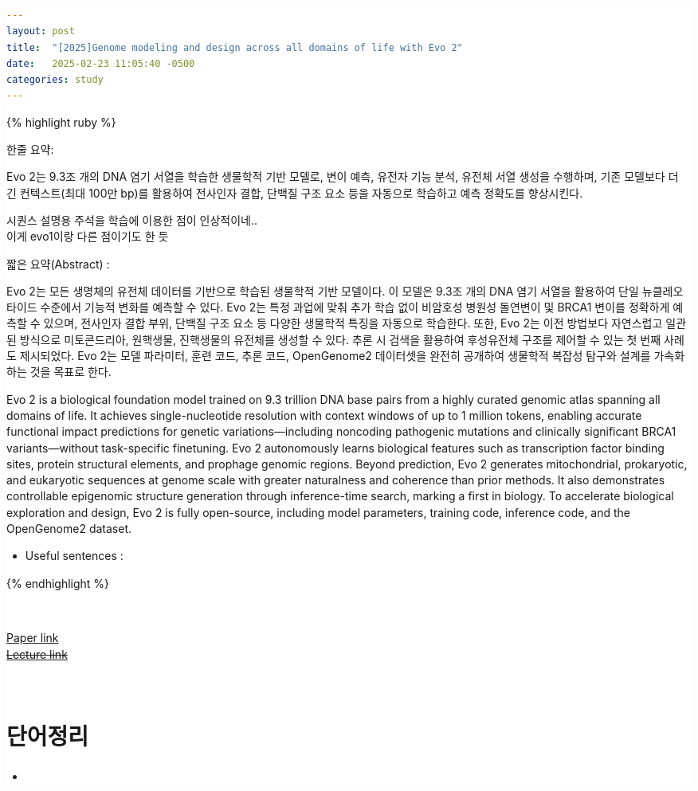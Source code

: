 ```yaml
---
layout: post
title:  "[2025]Genome modeling and design across all domains of life with Evo 2"  
date:   2025-02-23 11:05:40 -0500
categories: study
---
```


{% highlight ruby %}


한줄 요약: 

Evo 2는 9.3조 개의 DNA 염기 서열을 학습한 생물학적 기반 모델로, 변이 예측, 유전자 기능 분석, 유전체 서열 생성을 수행하며, 기존 모델보다 더 긴 컨텍스트(최대 100만 bp)를 활용하여 전사인자 결합, 단백질 구조 요소 등을 자동으로 학습하고 예측 정확도를 향상시킨다.    

시퀀스 설명용 주석을 학습에 이용한 점이 인상적이네..    
이게 evo1이랑 다른 점이기도 한 듯  


짧은 요약(Abstract) :    



Evo 2는 모든 생명체의 유전체 데이터를 기반으로 학습된 생물학적 기반 모델이다. 이 모델은 9.3조 개의 DNA 염기 서열을 활용하여 단일 뉴클레오타이드 수준에서 기능적 변화를 예측할 수 있다. Evo 2는 특정 과업에 맞춰 추가 학습 없이 비암호성 병원성 돌연변이 및 BRCA1 변이를 정확하게 예측할 수 있으며, 전사인자 결합 부위, 단백질 구조 요소 등 다양한 생물학적 특징을 자동으로 학습한다. 또한, Evo 2는 이전 방법보다 자연스럽고 일관된 방식으로 미토콘드리아, 원핵생물, 진핵생물의 유전체를 생성할 수 있다. 추론 시 검색을 활용하여 후성유전체 구조를 제어할 수 있는 첫 번째 사례도 제시되었다. Evo 2는 모델 파라미터, 훈련 코드, 추론 코드, OpenGenome2 데이터셋을 완전히 공개하여 생물학적 복잡성 탐구와 설계를 가속화하는 것을 목표로 한다.



Evo 2 is a biological foundation model trained on 9.3 trillion DNA base pairs from a highly curated genomic atlas spanning all domains of life. It achieves single-nucleotide resolution with context windows of up to 1 million tokens, enabling accurate functional impact predictions for genetic variations—including noncoding pathogenic mutations and clinically significant BRCA1 variants—without task-specific finetuning. Evo 2 autonomously learns biological features such as transcription factor binding sites, protein structural elements, and prophage genomic regions. Beyond prediction, Evo 2 generates mitochondrial, prokaryotic, and eukaryotic sequences at genome scale with greater naturalness and coherence than prior methods. It also demonstrates controllable epigenomic structure generation through inference-time search, marking a first in biology. To accelerate biological exploration and design, Evo 2 is fully open-source, including model parameters, training code, inference code, and the OpenGenome2 dataset.



* Useful sentences :  


{% endhighlight %}  

<br/>

[Paper link]()  
[~~Lecture link~~]()   

<br/>

# 단어정리  
*  
